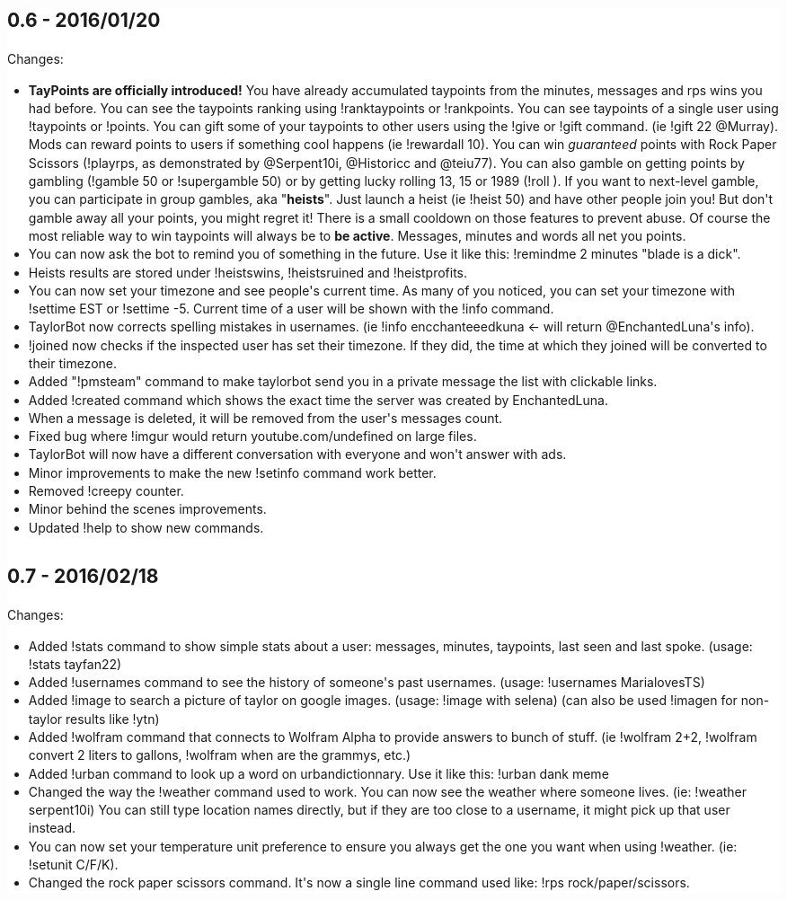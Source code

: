 
## 0.6 - 2016/01/20

Changes:

- **TayPoints are officially introduced!** You have already accumulated taypoints from the minutes, messages and rps wins you had before. You can see the taypoints ranking using !ranktaypoints or !rankpoints.
You can see taypoints of a single user using !taypoints or !points. You can gift some of your taypoints to other users using the !give or !gift command. (ie !gift 22 @Murray). Mods can reward points to users if something cool happens (ie !rewardall 10).
You can win *guaranteed* points with Rock Paper Scissors (!playrps, as demonstrated by @Serpent10i, @Historicc and @teiu77). You can also gamble on getting points by gambling (!gamble 50 or !supergamble 50)
or by getting lucky rolling 13, 15 or 1989 (!roll <max number>). If you want to next-level gamble, you can participate in group gambles, aka "**heists**". Just launch a heist (ie !heist 50) and have other people join you!
But don't gamble away all your points, you might regret it! There is a small cooldown on those features to prevent abuse.
Of course the most reliable way to win taypoints will always be to **be active**. Messages, minutes and words all net you points.
- You can now ask the bot to remind you of something in the future. Use it like this: !remindme 2 minutes "blade is a dick".
- Heists results are stored under !heistswins, !heistsruined and !heistprofits.
- You can now set your timezone and see people's current time. As many of you noticed, you can set your timezone with !settime EST or !settime -5. Current time of a user will be shown with the !info command.
- TaylorBot now corrects spelling mistakes in usernames. (ie !info encchanteeedkuna <- will return @EnchantedLuna's info).
- !joined now checks if the inspected user has set their timezone. If they did, the time at which they joined will be converted to their timezone.
- Added "!pmsteam" command to make taylorbot send you in a private message the list with clickable links.
- Added !created command which shows the exact time the server was created by EnchantedLuna.
- When a message is deleted, it will be removed from the user's messages count.
- Fixed bug where !imgur would return youtube.com/undefined on large files.
- TaylorBot will now have a different conversation with everyone and won't answer with ads.
- Minor improvements to make the new !setinfo command work better.
- Removed !creepy counter.
- Minor behind the scenes improvements.
- Updated !help to show new commands.


## 0.7 - 2016/02/18

Changes:

- Added !stats command to show simple stats about a user: messages, minutes, taypoints, last seen and last spoke. (usage: !stats tayfan22)
- Added !usernames command to see the history of someone's past usernames. (usage: !usernames MarialovesTS)
- Added !image to search a picture of taylor on google images. (usage: !image with selena) (can also be used !imagen for non-taylor results like !ytn)
- Added !wolfram command that connects to Wolfram Alpha to provide answers to bunch of stuff. (ie !wolfram 2+2, !wolfram convert 2 liters to gallons, !wolfram when are the grammys, etc.)
- Added !urban command to look up a word on urbandictionnary. Use it like this: !urban dank meme
- Changed the way the !weather command used to work. You can now see the weather where someone lives. (ie: !weather serpent10i) You can still type location names directly, but if they are too close to a username, it might pick up that user instead.
- You can now set your temperature unit preference to ensure you always get the one you want when using !weather. (ie: !setunit C/F/K).
- Changed the rock paper scissors command. It's now a single line command used like: !rps rock/paper/scissors.